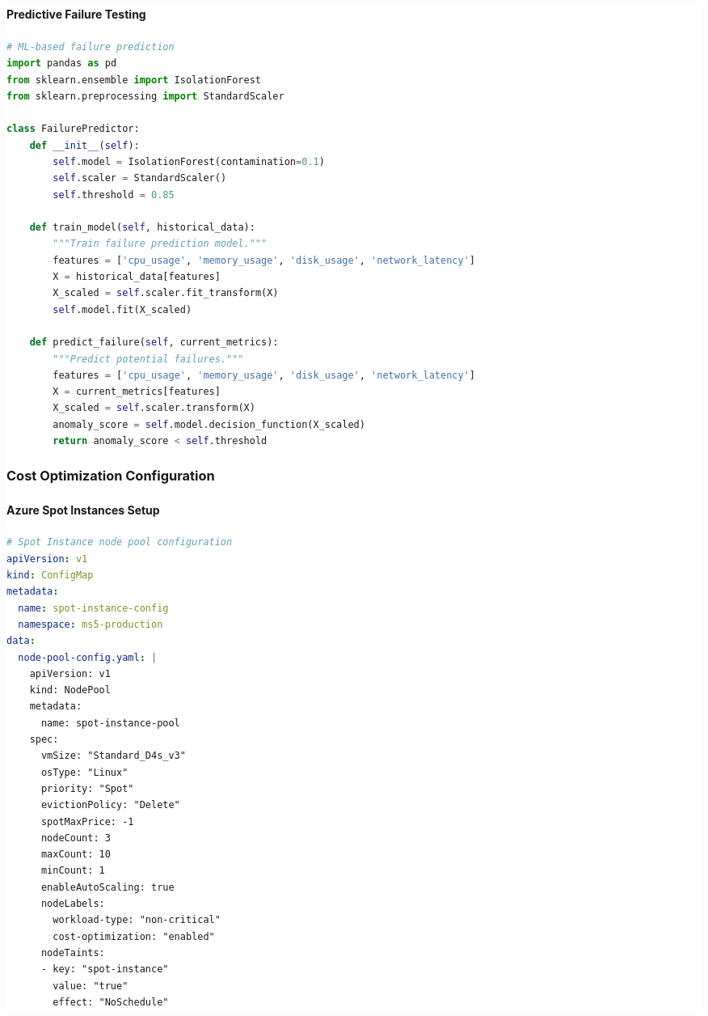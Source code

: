 #### Predictive Failure Testing
```python
# ML-based failure prediction
import pandas as pd
from sklearn.ensemble import IsolationForest
from sklearn.preprocessing import StandardScaler

class FailurePredictor:
    def __init__(self):
        self.model = IsolationForest(contamination=0.1)
        self.scaler = StandardScaler()
        self.threshold = 0.85
    
    def train_model(self, historical_data):
        """Train failure prediction model."""
        features = ['cpu_usage', 'memory_usage', 'disk_usage', 'network_latency']
        X = historical_data[features]
        X_scaled = self.scaler.fit_transform(X)
        self.model.fit(X_scaled)
    
    def predict_failure(self, current_metrics):
        """Predict potential failures."""
        features = ['cpu_usage', 'memory_usage', 'disk_usage', 'network_latency']
        X = current_metrics[features]
        X_scaled = self.scaler.transform(X)
        anomaly_score = self.model.decision_function(X_scaled)
        return anomaly_score < self.threshold
```

### Cost Optimization Configuration

#### Azure Spot Instances Setup
```yaml
# Spot Instance node pool configuration
apiVersion: v1
kind: ConfigMap
metadata:
  name: spot-instance-config
  namespace: ms5-production
data:
  node-pool-config.yaml: |
    apiVersion: v1
    kind: NodePool
    metadata:
      name: spot-instance-pool
    spec:
      vmSize: "Standard_D4s_v3"
      osType: "Linux"
      priority: "Spot"
      evictionPolicy: "Delete"
      spotMaxPrice: -1
      nodeCount: 3
      maxCount: 10
      minCount: 1
      enableAutoScaling: true
      nodeLabels:
        workload-type: "non-critical"
        cost-optimization: "enabled"
      nodeTaints:
      - key: "spot-instance"
        value: "true"
        effect: "NoSchedule"
```
